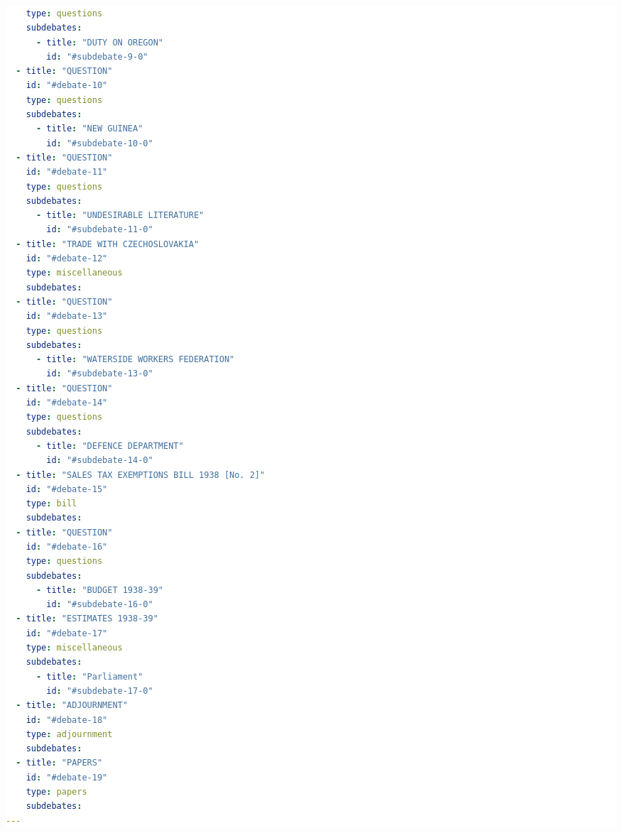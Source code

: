 ```yaml
    type: questions
    subdebates:
      - title: "DUTY ON OREGON"
        id: "#subdebate-9-0"
  - title: "QUESTION"
    id: "#debate-10"
    type: questions
    subdebates:
      - title: "NEW GUINEA"
        id: "#subdebate-10-0"
  - title: "QUESTION"
    id: "#debate-11"
    type: questions
    subdebates:
      - title: "UNDESIRABLE LITERATURE"
        id: "#subdebate-11-0"
  - title: "TRADE WITH CZECHOSLOVAKIA"
    id: "#debate-12"
    type: miscellaneous
    subdebates:
  - title: "QUESTION"
    id: "#debate-13"
    type: questions
    subdebates:
      - title: "WATERSIDE WORKERS FEDERATION"
        id: "#subdebate-13-0"
  - title: "QUESTION"
    id: "#debate-14"
    type: questions
    subdebates:
      - title: "DEFENCE DEPARTMENT"
        id: "#subdebate-14-0"
  - title: "SALES TAX EXEMPTIONS BILL 1938 [No. 2]"
    id: "#debate-15"
    type: bill
    subdebates:
  - title: "QUESTION"
    id: "#debate-16"
    type: questions
    subdebates:
      - title: "BUDGET 1938-39"
        id: "#subdebate-16-0"
  - title: "ESTIMATES 1938-39"
    id: "#debate-17"
    type: miscellaneous
    subdebates:
      - title: "Parliament"
        id: "#subdebate-17-0"
  - title: "ADJOURNMENT"
    id: "#debate-18"
    type: adjournment
    subdebates:
  - title: "PAPERS"
    id: "#debate-19"
    type: papers
    subdebates:
---
```
